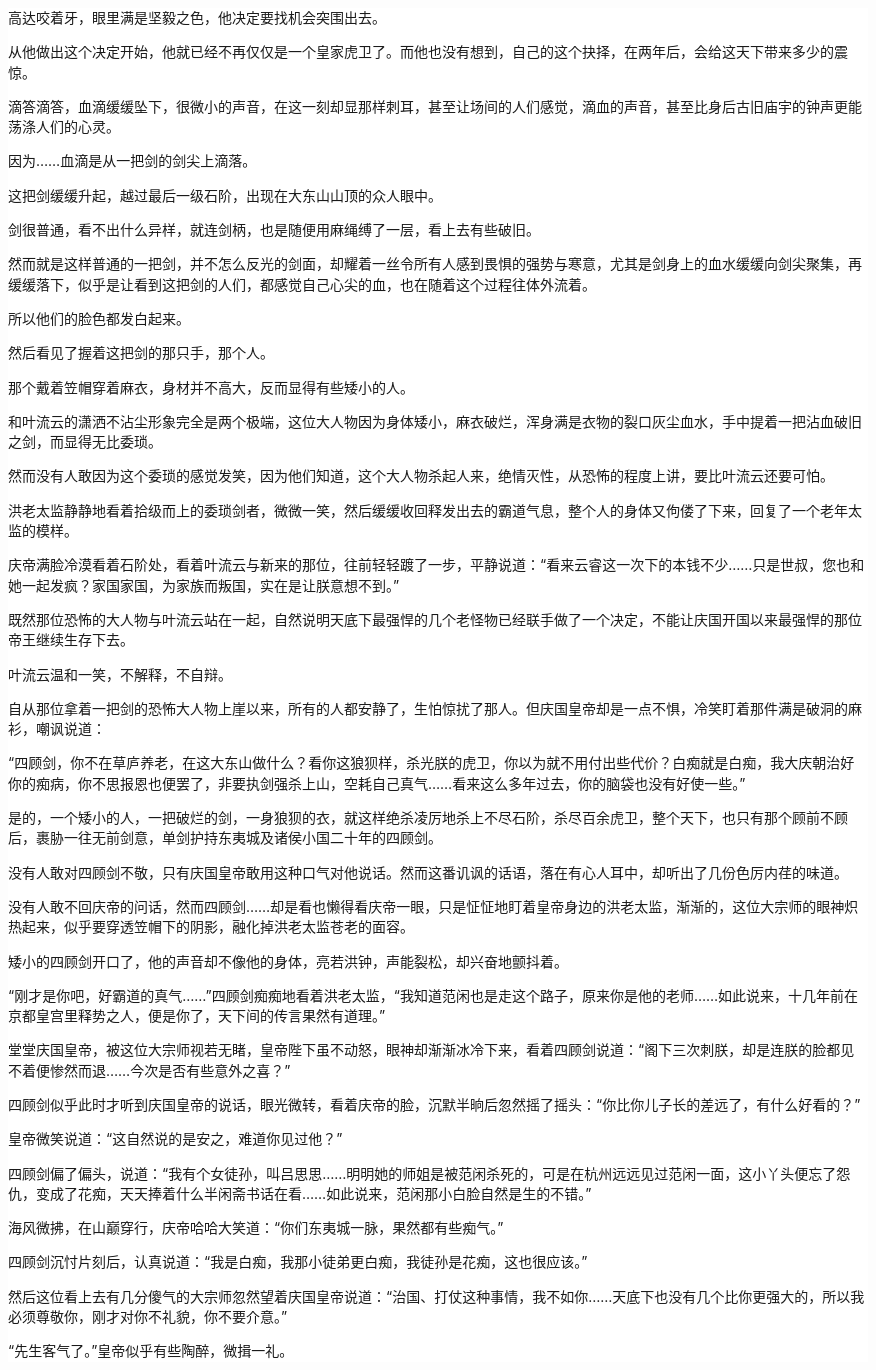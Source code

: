 高达咬着牙，眼里满是坚毅之色，他决定要找机会突围出去。

从他做出这个决定开始，他就已经不再仅仅是一个皇家虎卫了。而他也没有想到，自己的这个抉择，在两年后，会给这天下带来多少的震惊。

滴答滴答，血滴缓缓坠下，很微小的声音，在这一刻却显那样刺耳，甚至让场间的人们感觉，滴血的声音，甚至比身后古旧庙宇的钟声更能荡涤人们的心灵。

因为……血滴是从一把剑的剑尖上滴落。

这把剑缓缓升起，越过最后一级石阶，出现在大东山山顶的众人眼中。

剑很普通，看不出什么异样，就连剑柄，也是随便用麻绳缚了一层，看上去有些破旧。

然而就是这样普通的一把剑，并不怎么反光的剑面，却耀着一丝令所有人感到畏惧的强势与寒意，尤其是剑身上的血水缓缓向剑尖聚集，再缓缓落下，似乎是让看到这把剑的人们，都感觉自己心尖的血，也在随着这个过程往体外流着。

所以他们的脸色都发白起来。

然后看见了握着这把剑的那只手，那个人。

那个戴着笠帽穿着麻衣，身材并不高大，反而显得有些矮小的人。

和叶流云的潇洒不沾尘形象完全是两个极端，这位大人物因为身体矮小，麻衣破烂，浑身满是衣物的裂口灰尘血水，手中提着一把沾血破旧之剑，而显得无比委琐。

然而没有人敢因为这个委琐的感觉发笑，因为他们知道，这个大人物杀起人来，绝情灭性，从恐怖的程度上讲，要比叶流云还要可怕。

洪老太监静静地看着拾级而上的委琐剑者，微微一笑，然后缓缓收回释发出去的霸道气息，整个人的身体又佝偻了下来，回复了一个老年太监的模样。

庆帝满脸冷漠看着石阶处，看着叶流云与新来的那位，往前轻轻踱了一步，平静说道：“看来云睿这一次下的本钱不少……只是世叔，您也和她一起发疯？家国家国，为家族而叛国，实在是让朕意想不到。”

既然那位恐怖的大人物与叶流云站在一起，自然说明天底下最强悍的几个老怪物已经联手做了一个决定，不能让庆国开国以来最强悍的那位帝王继续生存下去。

叶流云温和一笑，不解释，不自辩。

自从那位拿着一把剑的恐怖大人物上崖以来，所有的人都安静了，生怕惊扰了那人。但庆国皇帝却是一点不惧，冷笑盯着那件满是破洞的麻衫，嘲讽说道：

“四顾剑，你不在草庐养老，在这大东山做什么？看你这狼狈样，杀光朕的虎卫，你以为就不用付出些代价？白痴就是白痴，我大庆朝治好你的痴病，你不思报恩也便罢了，非要执剑强杀上山，空耗自己真气……看来这么多年过去，你的脑袋也没有好使一些。”

是的，一个矮小的人，一把破烂的剑，一身狼狈的衣，就这样绝杀凌厉地杀上不尽石阶，杀尽百余虎卫，整个天下，也只有那个顾前不顾后，裹胁一往无前剑意，单剑护持东夷城及诸侯小国二十年的四顾剑。

没有人敢对四顾剑不敬，只有庆国皇帝敢用这种口气对他说话。然而这番讥讽的话语，落在有心人耳中，却听出了几份色厉内荏的味道。

没有人敢不回庆帝的问话，然而四顾剑……却是看也懒得看庆帝一眼，只是怔怔地盯着皇帝身边的洪老太监，渐渐的，这位大宗师的眼神炽热起来，似乎要穿透笠帽下的阴影，融化掉洪老太监苍老的面容。

矮小的四顾剑开口了，他的声音却不像他的身体，亮若洪钟，声能裂松，却兴奋地颤抖着。

“刚才是你吧，好霸道的真气……”四顾剑痴痴地看着洪老太监，“我知道范闲也是走这个路子，原来你是他的老师……如此说来，十几年前在京都皇宫里释势之人，便是你了，天下间的传言果然有道理。”

堂堂庆国皇帝，被这位大宗师视若无睹，皇帝陛下虽不动怒，眼神却渐渐冰冷下来，看着四顾剑说道：“阁下三次刺朕，却是连朕的脸都见不着便惨然而退……今次是否有些意外之喜？”

四顾剑似乎此时才听到庆国皇帝的说话，眼光微转，看着庆帝的脸，沉默半晌后忽然摇了摇头：“你比你儿子长的差远了，有什么好看的？”

皇帝微笑说道：“这自然说的是安之，难道你见过他？”

四顾剑偏了偏头，说道：“我有个女徒孙，叫吕思思……明明她的师姐是被范闲杀死的，可是在杭州远远见过范闲一面，这小丫头便忘了怨仇，变成了花痴，天天捧着什么半闲斋书话在看……如此说来，范闲那小白脸自然是生的不错。”

海风微拂，在山巅穿行，庆帝哈哈大笑道：“你们东夷城一脉，果然都有些痴气。”

四顾剑沉忖片刻后，认真说道：“我是白痴，我那小徒弟更白痴，我徒孙是花痴，这也很应该。”

然后这位看上去有几分傻气的大宗师忽然望着庆国皇帝说道：“治国、打仗这种事情，我不如你……天底下也没有几个比你更强大的，所以我必须尊敬你，刚才对你不礼貌，你不要介意。”

“先生客气了。”皇帝似乎有些陶醉，微揖一礼。
